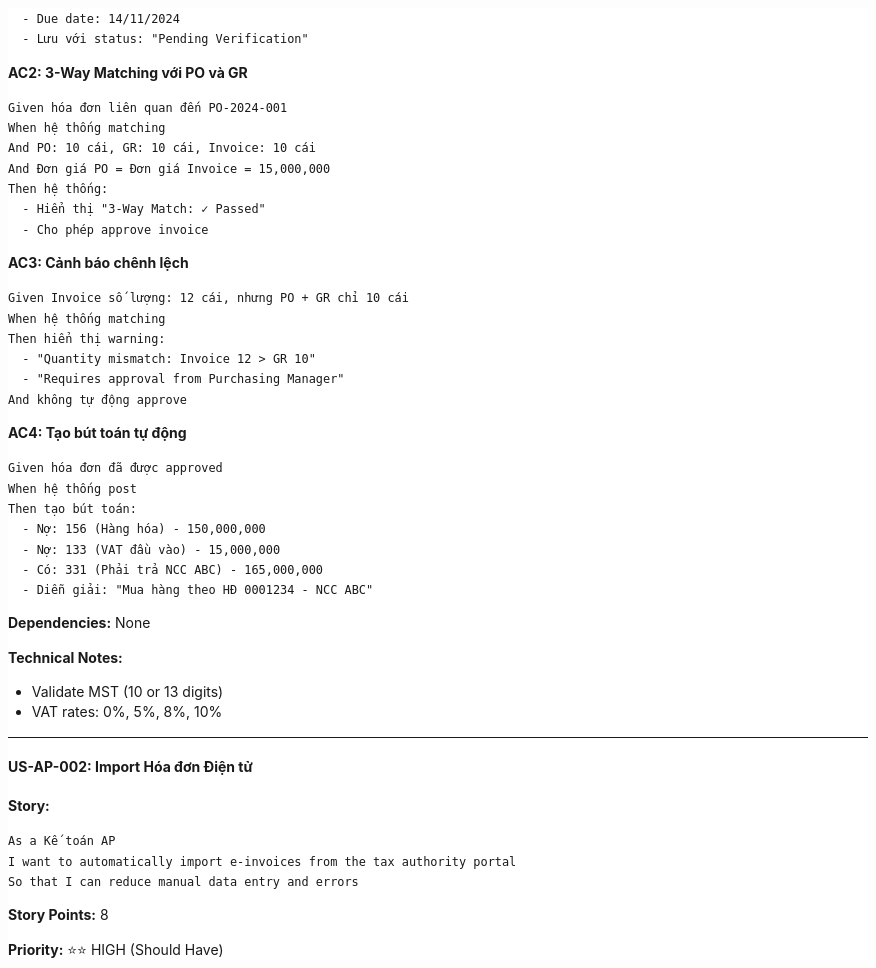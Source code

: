 ```gherkin
  - Due date: 14/11/2024
  - Lưu với status: "Pending Verification"
```

**AC2: 3-Way Matching với PO và GR**
```gherkin
Given hóa đơn liên quan đến PO-2024-001
When hệ thống matching
And PO: 10 cái, GR: 10 cái, Invoice: 10 cái
And Đơn giá PO = Đơn giá Invoice = 15,000,000
Then hệ thống:
  - Hiển thị "3-Way Match: ✓ Passed"
  - Cho phép approve invoice
```

**AC3: Cảnh báo chênh lệch**
```gherkin
Given Invoice số lượng: 12 cái, nhưng PO + GR chỉ 10 cái
When hệ thống matching
Then hiển thị warning:
  - "Quantity mismatch: Invoice 12 > GR 10"
  - "Requires approval from Purchasing Manager"
And không tự động approve
```

**AC4: Tạo bút toán tự động**
```gherkin
Given hóa đơn đã được approved
When hệ thống post
Then tạo bút toán:
  - Nợ: 156 (Hàng hóa) - 150,000,000
  - Nợ: 133 (VAT đầu vào) - 15,000,000
  - Có: 331 (Phải trả NCC ABC) - 165,000,000
  - Diễn giải: "Mua hàng theo HĐ 0001234 - NCC ABC"
```

**Dependencies:** None

**Technical Notes:**
- Validate MST (10 or 13 digits)
- VAT rates: 0%, 5%, 8%, 10%

---

#### US-AP-002: Import Hóa đơn Điện tử

**Story:**
```
As a Kế toán AP
I want to automatically import e-invoices from the tax authority portal
So that I can reduce manual data entry and errors
```

**Story Points:** 8

**Priority:** ⭐⭐ HIGH (Should Have)
